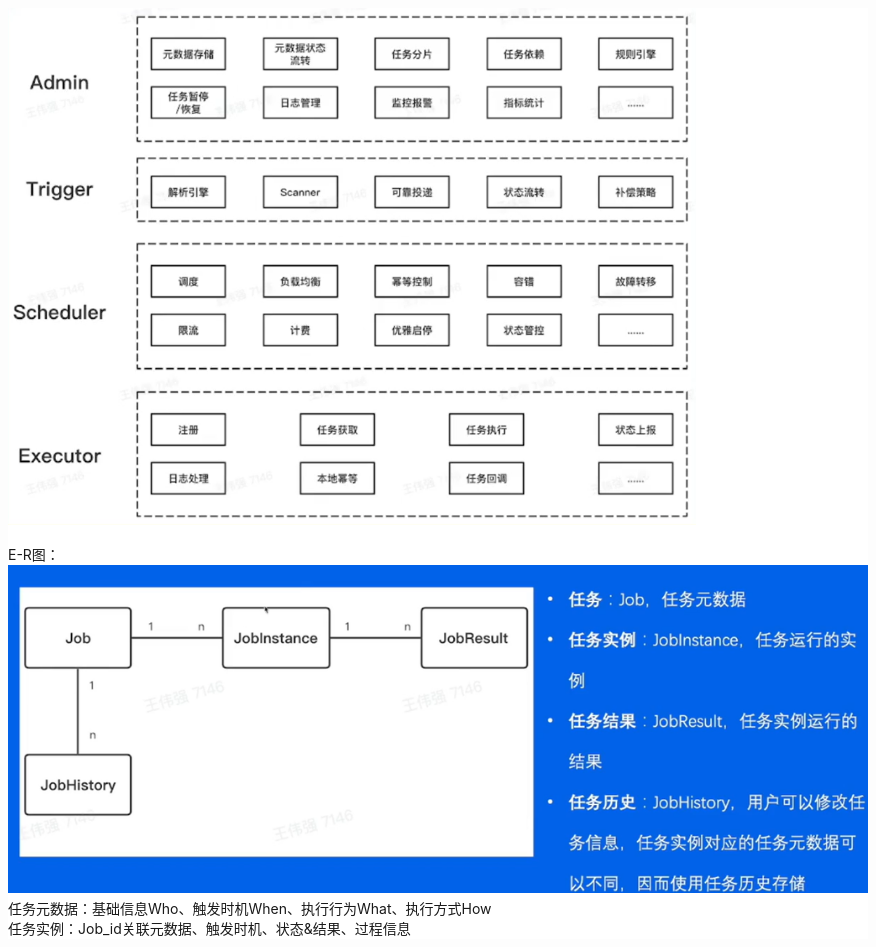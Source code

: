 <img src = "./pic/c12_2.png" width = "80%">  

E-R图：  
<img src = "./pic/c12_3.png" width = "100%">  
任务元数据：基础信息Who、触发时机When、执行行为What、执行方式How  
任务实例：Job_id关联元数据、触发时机、状态&结果、过程信息  
